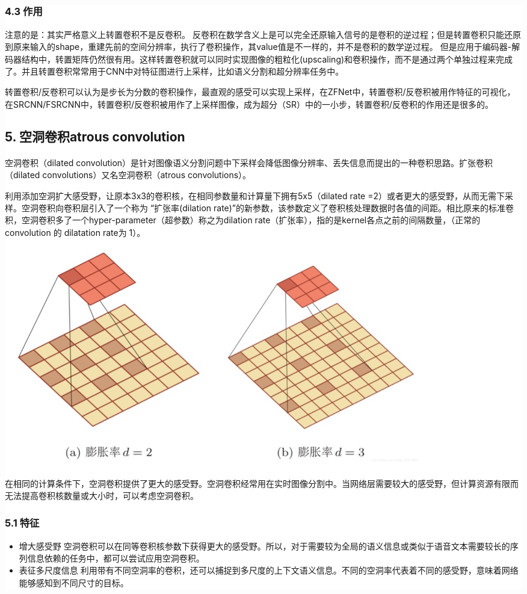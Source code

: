 ### 4.3 作用

注意的是：其实严格意义上转置卷积不是反卷积。
反卷积在数学含义上是可以完全还原输入信号的是卷积的逆过程；但是转置卷积只能还原到原来输入的shape，重建先前的空间分辨率，执行了卷积操作，其value值是不一样的，并不是卷积的数学逆过程。
但是应用于编码器-解码器结构中，转置矩阵仍然很有用。这样转置卷积就可以同时实现图像的粗粒化(upscaling)和卷积操作，而不是通过两个单独过程来完成了。并且转置卷积常常用于CNN中对特征图进行上采样，比如语义分割和超分辨率任务中。

转置卷积/反卷积可以认为是步长为分数的卷积操作，最直观的感受可以实现上采样，在ZFNet中，转置卷积/反卷积被用作特征的可视化，在SRCNN/FSRCNN中，转置卷积/反卷积被用作了上采样图像，成为超分（SR）中的一小步，转置卷积/反卷积的作用还是很多的。

## 5. 空洞卷积atrous convolution

空洞卷积（dilated convolution）是针对图像语义分割问题中下采样会降低图像分辨率、丢失信息而提出的一种卷积思路。扩张卷积（dilated convolutions）又名空洞卷积（atrous convolutions）。

利用添加空洞扩大感受野，让原本3x3的卷积核，在相同参数量和计算量下拥有5x5（dilated rate =2）或者更大的感受野，从而无需下采样。空洞卷积向卷积层引入了一个称为 “扩张率(dilation rate)”的新参数，该参数定义了卷积核处理数据时各值的间距。相比原来的标准卷积，空洞卷积多了一个hyper-parameter（超参数）称之为dilation rate（扩张率），指的是kernel各点之前的间隔数量，（正常的convolution 的 dilatation rate为 1）。

<img src="..\images\202202\05\003.jpg" style="zoom: 67%;" />

在相同的计算条件下，空洞卷积提供了更大的感受野。空洞卷积经常用在实时图像分割中。当网络层需要较大的感受野，但计算资源有限而无法提高卷积核数量或大小时，可以考虑空洞卷积。

### 5.1 特征

- 增大感受野
  空洞卷积可以在同等卷积核参数下获得更大的感受野。所以，对于需要较为全局的语义信息或类似于语音文本需要较长的序列信息依赖的任务中，都可以尝试应用空洞卷积。
- 表征多尺度信息
  利用带有不同空洞率的卷积，还可以捕捉到多尺度的上下文语义信息。不同的空洞率代表着不同的感受野，意味着网络能够感知到不同尺寸的目标。
